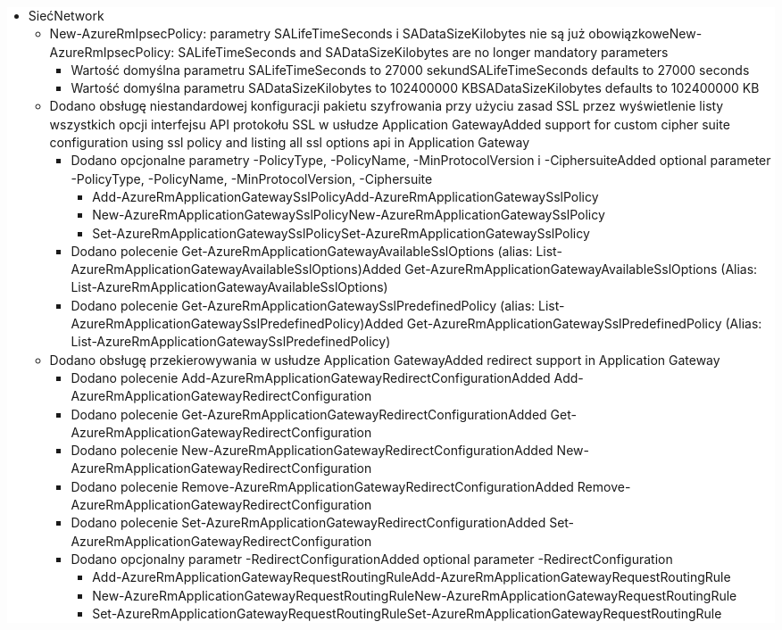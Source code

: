 * <span data-ttu-id="d2795-303">Sieć</span><span class="sxs-lookup"><span data-stu-id="d2795-303">Network</span></span>
    * <span data-ttu-id="d2795-304">New-AzureRmIpsecPolicy: parametry SALifeTimeSeconds i SADataSizeKilobytes nie są już obowiązkowe</span><span class="sxs-lookup"><span data-stu-id="d2795-304">New-AzureRmIpsecPolicy: SALifeTimeSeconds and SADataSizeKilobytes are no longer mandatory parameters</span></span>
        - <span data-ttu-id="d2795-305">Wartość domyślna parametru SALifeTimeSeconds to 27000 sekund</span><span class="sxs-lookup"><span data-stu-id="d2795-305">SALifeTimeSeconds defaults to 27000 seconds</span></span>
        - <span data-ttu-id="d2795-306">Wartość domyślna parametru SADataSizeKilobytes to 102400000 KB</span><span class="sxs-lookup"><span data-stu-id="d2795-306">SADataSizeKilobytes defaults to 102400000 KB</span></span>
    * <span data-ttu-id="d2795-307">Dodano obsługę niestandardowej konfiguracji pakietu szyfrowania przy użyciu zasad SSL przez wyświetlenie listy wszystkich opcji interfejsu API protokołu SSL w usłudze Application Gateway</span><span class="sxs-lookup"><span data-stu-id="d2795-307">Added support for custom cipher suite configuration using ssl policy and listing all ssl options api in Application Gateway</span></span>
        - <span data-ttu-id="d2795-308">Dodano opcjonalne parametry -PolicyType, -PolicyName, -MinProtocolVersion i -Ciphersuite</span><span class="sxs-lookup"><span data-stu-id="d2795-308">Added optional parameter -PolicyType, -PolicyName, -MinProtocolVersion, -Ciphersuite</span></span>
            - <span data-ttu-id="d2795-309">Add-AzureRmApplicationGatewaySslPolicy</span><span class="sxs-lookup"><span data-stu-id="d2795-309">Add-AzureRmApplicationGatewaySslPolicy</span></span>
            - <span data-ttu-id="d2795-310">New-AzureRmApplicationGatewaySslPolicy</span><span class="sxs-lookup"><span data-stu-id="d2795-310">New-AzureRmApplicationGatewaySslPolicy</span></span>
            - <span data-ttu-id="d2795-311">Set-AzureRmApplicationGatewaySslPolicy</span><span class="sxs-lookup"><span data-stu-id="d2795-311">Set-AzureRmApplicationGatewaySslPolicy</span></span>
        - <span data-ttu-id="d2795-312">Dodano polecenie Get-AzureRmApplicationGatewayAvailableSslOptions (alias: List-AzureRmApplicationGatewayAvailableSslOptions)</span><span class="sxs-lookup"><span data-stu-id="d2795-312">Added Get-AzureRmApplicationGatewayAvailableSslOptions (Alias: List-AzureRmApplicationGatewayAvailableSslOptions)</span></span>
        - <span data-ttu-id="d2795-313">Dodano polecenie Get-AzureRmApplicationGatewaySslPredefinedPolicy (alias: List-AzureRmApplicationGatewaySslPredefinedPolicy)</span><span class="sxs-lookup"><span data-stu-id="d2795-313">Added Get-AzureRmApplicationGatewaySslPredefinedPolicy (Alias: List-AzureRmApplicationGatewaySslPredefinedPolicy)</span></span>
    * <span data-ttu-id="d2795-314">Dodano obsługę przekierowywania w usłudze Application Gateway</span><span class="sxs-lookup"><span data-stu-id="d2795-314">Added redirect support in Application Gateway</span></span>
        - <span data-ttu-id="d2795-315">Dodano polecenie Add-AzureRmApplicationGatewayRedirectConfiguration</span><span class="sxs-lookup"><span data-stu-id="d2795-315">Added Add-AzureRmApplicationGatewayRedirectConfiguration</span></span>
        - <span data-ttu-id="d2795-316">Dodano polecenie Get-AzureRmApplicationGatewayRedirectConfiguration</span><span class="sxs-lookup"><span data-stu-id="d2795-316">Added Get-AzureRmApplicationGatewayRedirectConfiguration</span></span>
        - <span data-ttu-id="d2795-317">Dodano polecenie New-AzureRmApplicationGatewayRedirectConfiguration</span><span class="sxs-lookup"><span data-stu-id="d2795-317">Added New-AzureRmApplicationGatewayRedirectConfiguration</span></span>
        - <span data-ttu-id="d2795-318">Dodano polecenie Remove-AzureRmApplicationGatewayRedirectConfiguration</span><span class="sxs-lookup"><span data-stu-id="d2795-318">Added Remove-AzureRmApplicationGatewayRedirectConfiguration</span></span>
        - <span data-ttu-id="d2795-319">Dodano polecenie Set-AzureRmApplicationGatewayRedirectConfiguration</span><span class="sxs-lookup"><span data-stu-id="d2795-319">Added Set-AzureRmApplicationGatewayRedirectConfiguration</span></span>
        - <span data-ttu-id="d2795-320">Dodano opcjonalny parametr -RedirectConfiguration</span><span class="sxs-lookup"><span data-stu-id="d2795-320">Added optional parameter -RedirectConfiguration</span></span>
            - <span data-ttu-id="d2795-321">Add-AzureRmApplicationGatewayRequestRoutingRule</span><span class="sxs-lookup"><span data-stu-id="d2795-321">Add-AzureRmApplicationGatewayRequestRoutingRule</span></span>
            - <span data-ttu-id="d2795-322">New-AzureRmApplicationGatewayRequestRoutingRule</span><span class="sxs-lookup"><span data-stu-id="d2795-322">New-AzureRmApplicationGatewayRequestRoutingRule</span></span>
            - <span data-ttu-id="d2795-323">Set-AzureRmApplicationGatewayRequestRoutingRule</span><span class="sxs-lookup"><span data-stu-id="d2795-323">Set-AzureRmApplicationGatewayRequestRoutingRule</span></span>